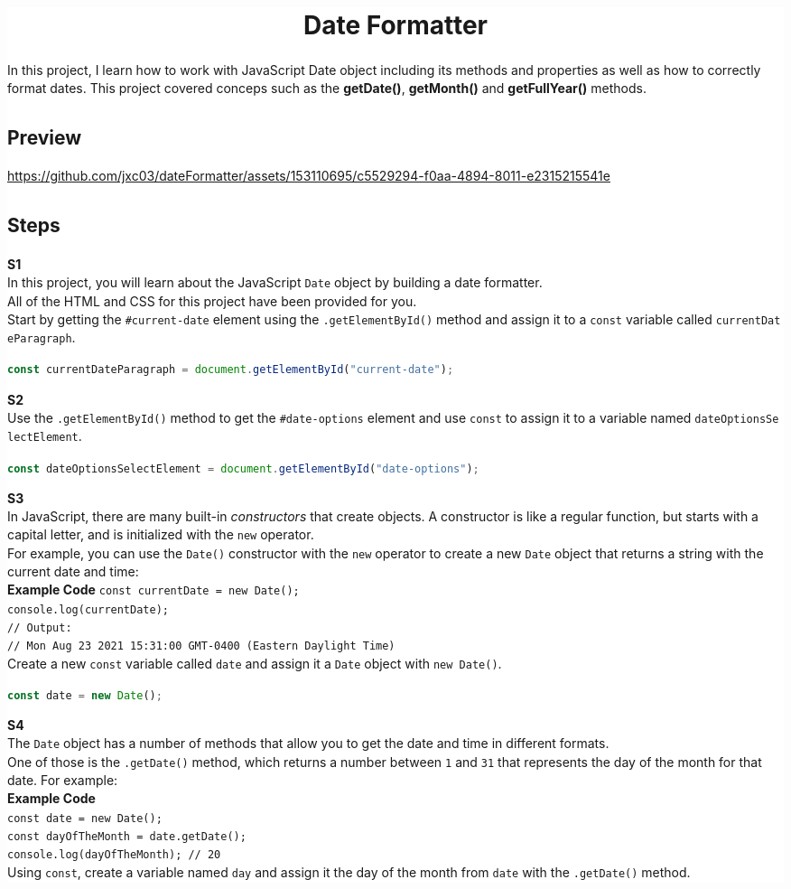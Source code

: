 <h1 align="center">
  Date Formatter
</h1>

<p>
  In this project, I learn how to work with JavaScript Date object including its methods and properties as well as how to correctly format dates. This project covered conceps such as the <b>getDate()</b>, <b>getMonth()</b> and <b>getFullYear()</b> methods. 
</p>

## Preview
https://github.com/jxc03/dateFormatter/assets/153110695/c5529294-f0aa-4894-8011-e2315215541e

## Steps
**S1**<br>
In this project, you will learn about the JavaScript `Date` object by building a date formatter.<br>
All of the HTML and CSS for this project have been provided for you.<br>
Start by getting the `#current-date` element using the `.getElementById()` method and assign it to a `const` variable called `currentDateParagraph`.

```js
const currentDateParagraph = document.getElementById("current-date"); 
```

**S2**<br>
Use the `.getElementById()` method to get the `#date-options` element and use `const` to assign it to a variable named `dateOptionsSelectElement`.

```js
const dateOptionsSelectElement = document.getElementById("date-options");
```

**S3**<br>
In JavaScript, there are many built-in <i>constructors</i> that create objects. A constructor is like a regular function, but starts with a capital letter, and is initialized with the `new` operator.<br>
For example, you can use the `Date()` constructor with the `new` operator to create a new `Date` object that returns a string with the current date and time:<br>
<b>Example Code</b>
`const currentDate = new Date();`<br>
`console.log(currentDate);`<br>
`// Output:`<br>
`// Mon Aug 23 2021 15:31:00 GMT-0400 (Eastern Daylight Time)`<br>
Create a new `const` variable called `date` and assign it a `Date` object with `new Date()`.

```js
const date = new Date();
```

**S4**<br>
The `Date` object has a number of methods that allow you to get the date and time in different formats.<br>
One of those is the `.getDate()` method, which returns a number between `1` and `31` that represents the day of the month for that date. For example:<br>
<b>Example Code</b><br>
`const date = new Date();`<br>
`const dayOfTheMonth = date.getDate();`<br>
`console.log(dayOfTheMonth); // 20`<br>
Using `const`, create a variable named `day` and assign it the day of the month from `date` with the `.getDate()` method.
